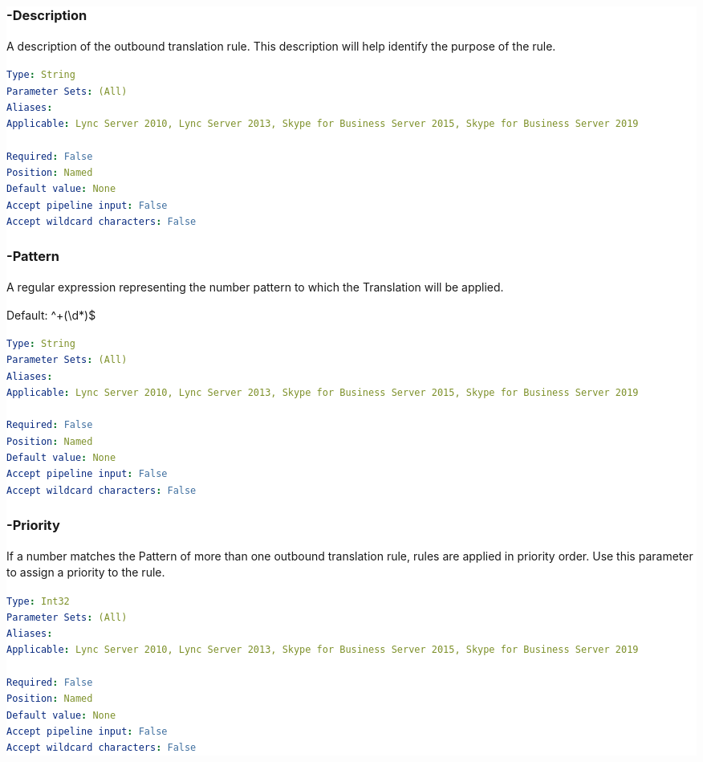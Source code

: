 ### -Description
A description of the outbound translation rule.
This description will help identify the purpose of the rule.

```yaml
Type: String
Parameter Sets: (All)
Aliases: 
Applicable: Lync Server 2010, Lync Server 2013, Skype for Business Server 2015, Skype for Business Server 2019

Required: False
Position: Named
Default value: None
Accept pipeline input: False
Accept wildcard characters: False
```

### -Pattern
A regular expression representing the number pattern to which the Translation will be applied.

Default: ^\+(\d*)$

```yaml
Type: String
Parameter Sets: (All)
Aliases: 
Applicable: Lync Server 2010, Lync Server 2013, Skype for Business Server 2015, Skype for Business Server 2019

Required: False
Position: Named
Default value: None
Accept pipeline input: False
Accept wildcard characters: False
```

### -Priority
If a number matches the Pattern of more than one outbound translation rule, rules are applied in priority order.
Use this parameter to assign a priority to the rule.

```yaml
Type: Int32
Parameter Sets: (All)
Aliases: 
Applicable: Lync Server 2010, Lync Server 2013, Skype for Business Server 2015, Skype for Business Server 2019

Required: False
Position: Named
Default value: None
Accept pipeline input: False
Accept wildcard characters: False
```
